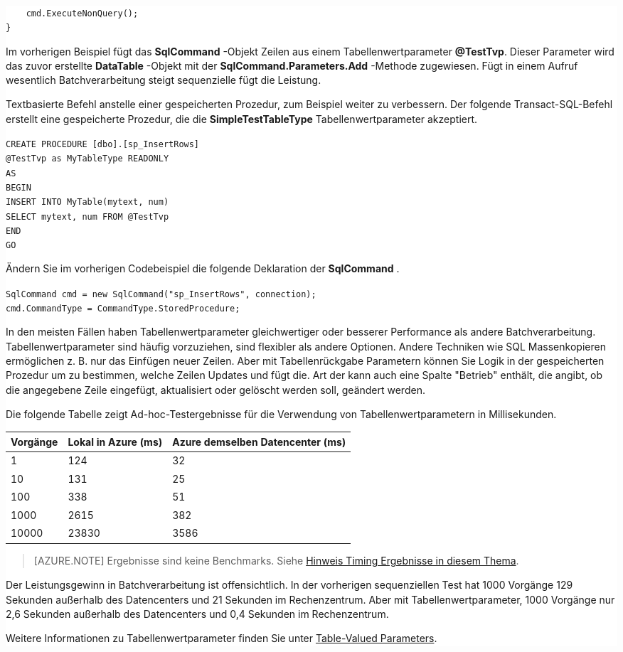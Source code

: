         cmd.ExecuteNonQuery();
    }

Im vorherigen Beispiel fügt das **SqlCommand** -Objekt Zeilen aus einem Tabellenwertparameter **@TestTvp**. Dieser Parameter wird das zuvor erstellte **DataTable** -Objekt mit der **SqlCommand.Parameters.Add** -Methode zugewiesen. Fügt in einem Aufruf wesentlich Batchverarbeitung steigt sequenzielle fügt die Leistung.

Textbasierte Befehl anstelle einer gespeicherten Prozedur, zum Beispiel weiter zu verbessern. Der folgende Transact-SQL-Befehl erstellt eine gespeicherte Prozedur, die die **SimpleTestTableType** Tabellenwertparameter akzeptiert.

    CREATE PROCEDURE [dbo].[sp_InsertRows] 
    @TestTvp as MyTableType READONLY
    AS
    BEGIN
    INSERT INTO MyTable(mytext, num) 
    SELECT mytext, num FROM @TestTvp
    END
    GO

Ändern Sie im vorherigen Codebeispiel die folgende Deklaration der **SqlCommand** .

    SqlCommand cmd = new SqlCommand("sp_InsertRows", connection);
    cmd.CommandType = CommandType.StoredProcedure;

In den meisten Fällen haben Tabellenwertparameter gleichwertiger oder besserer Performance als andere Batchverarbeitung. Tabellenwertparameter sind häufig vorzuziehen, sind flexibler als andere Optionen. Andere Techniken wie SQL Massenkopieren ermöglichen z. B. nur das Einfügen neuer Zeilen. Aber mit Tabellenrückgabe Parametern können Sie Logik in der gespeicherten Prozedur um zu bestimmen, welche Zeilen Updates und fügt die. Art der kann auch eine Spalte "Betrieb" enthält, die angibt, ob die angegebene Zeile eingefügt, aktualisiert oder gelöscht werden soll, geändert werden.

Die folgende Tabelle zeigt Ad-hoc-Testergebnisse für die Verwendung von Tabellenwertparametern in Millisekunden.

| Vorgänge | Lokal in Azure (ms)  | Azure demselben Datencenter (ms) |
|---|---|---|
| 1 | 124 | 32 |
| 10 | 131 | 25 |
| 100 | 338 | 51 |
| 1000 | 2615 | 382 |
| 10000 | 23830 | 3586 |

>[AZURE.NOTE] Ergebnisse sind keine Benchmarks. Siehe [Hinweis Timing Ergebnisse in diesem Thema](#note-about-timing-results-in-this-topic).

Der Leistungsgewinn in Batchverarbeitung ist offensichtlich. In der vorherigen sequenziellen Test hat 1000 Vorgänge 129 Sekunden außerhalb des Datencenters und 21 Sekunden im Rechenzentrum. Aber mit Tabellenwertparameter, 1000 Vorgänge nur 2,6 Sekunden außerhalb des Datencenters und 0,4 Sekunden im Rechenzentrum.

Weitere Informationen zu Tabellenwertparameter finden Sie unter [Table-Valued Parameters](https://msdn.microsoft.com/library/bb510489.aspx).
